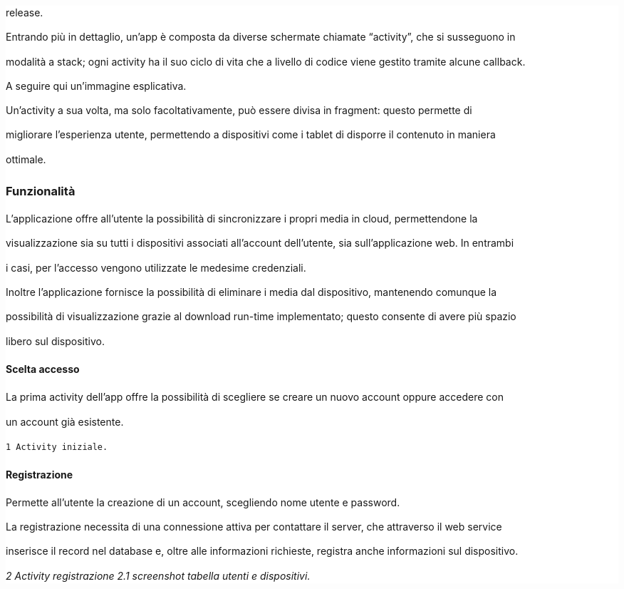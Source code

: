 release.

Entrando più in dettaglio, un’app è composta da diverse schermate chiamate “activity”, che si susseguono in

modalità a stack; ogni activity ha il suo ciclo di vita che a livello di codice viene gestito tramite alcune callback.

A seguire qui un’immagine esplicativa.


Un’activity a sua volta, ma solo facoltativamente, può essere divisa in fragment: questo permette di

migliorare l’esperienza utente, permettendo a dispositivi come i tablet di disporre il contenuto in maniera

ottimale.

### Funzionalità

L’applicazione offre all’utente la possibilità di sincronizzare i propri media in cloud, permettendone la

visualizzazione sia su tutti i dispositivi associati all’account dell’utente, sia sull’applicazione web. In entrambi

i casi, per l’accesso vengono utilizzate le medesime credenziali.

Inoltre l’applicazione fornisce la possibilità di eliminare i media dal dispositivo, mantenendo comunque la

possibilità di visualizzazione grazie al download run-time implementato; questo consente di avere più spazio

libero sul dispositivo.


#### Scelta accesso

La prima activity dell’app offre la possibilità di scegliere se creare un nuovo account oppure accedere con

un account già esistente.

```
1 Activity iniziale.
```
#### Registrazione

Permette all’utente la creazione di un account, scegliendo nome utente e password.

La registrazione necessita di una connessione attiva per contattare il server, che attraverso il web service

inserisce il record nel database e, oltre alle informazioni richieste, registra anche informazioni sul dispositivo.

_2 Activity registrazione 2.1 screenshot tabella utenti e dispositivi._

